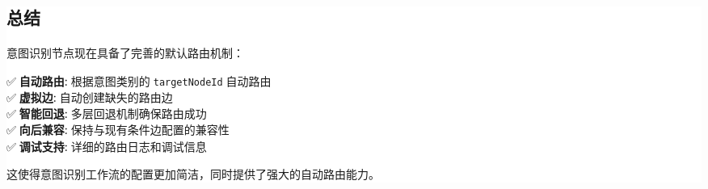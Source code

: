 ## 总结

意图识别节点现在具备了完善的默认路由机制：

✅ **自动路由**: 根据意图类别的 `targetNodeId` 自动路由  
✅ **虚拟边**: 自动创建缺失的路由边  
✅ **智能回退**: 多层回退机制确保路由成功  
✅ **向后兼容**: 保持与现有条件边配置的兼容性  
✅ **调试支持**: 详细的路由日志和调试信息  

这使得意图识别工作流的配置更加简洁，同时提供了强大的自动路由能力。 
